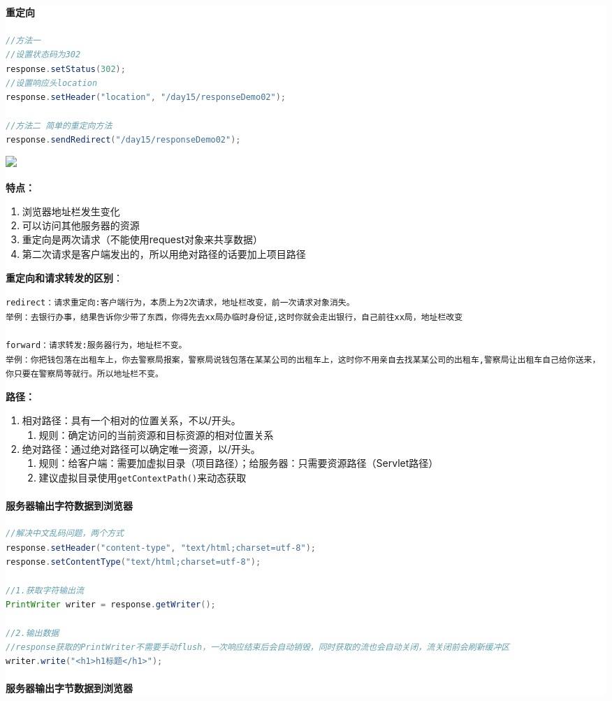 #### 重定向

```java
//方法一
//设置状态码为302
response.setStatus(302);
//设置响应头location
response.setHeader("location", "/day15/responseDemo02");

//方法二 简单的重定向方法
response.sendRedirect("/day15/responseDemo02");
```

![](https://tva1.sinaimg.cn/large/007S8ZIlgy1gfsru0l92kj31xo0ny7c4.jpg)

**特点：**

1. 浏览器地址栏发生变化
2. 可以访问其他服务器的资源
3. 重定向是两次请求（不能使用request对象来共享数据）
4. 第二次请求是客户端发出的，所以用绝对路径的话要加上项目路径

**重定向和请求转发的区别**：

```
redirect：请求重定向:客户端行为，本质上为2次请求，地址栏改变，前一次请求对象消失。
举例：去银行办事，结果告诉你少带了东西，你得先去xx局办临时身份证,这时你就会走出银行，自己前往xx局，地址栏改变

forward：请求转发:服务器行为，地址栏不变。
举例：你把钱包落在出租车上，你去警察局报案，警察局说钱包落在某某公司的出租车上，这时你不用亲自去找某某公司的出租车,警察局让出租车自己给你送来，你只要在警察局等就行。所以地址栏不变。
```

**路径：**

1. 相对路径：具有一个相对的位置关系，不以/开头。
   1. 规则：确定访问的当前资源和目标资源的相对位置关系
2. 绝对路径：通过绝对路径可以确定唯一资源，以/开头。
   1. 规则：给客户端：需要加虚拟目录（项目路径）；给服务器：只需要资源路径（Servlet路径）
   2. 建议虚拟目录使用`getContextPath()`来动态获取

#### 服务器输出字符数据到浏览器

```java
//解决中文乱码问题，两个方式
response.setHeader("content-type", "text/html;charset=utf-8");
response.setContentType("text/html;charset=utf-8");

//1.获取字符输出流
PrintWriter writer = response.getWriter();

//2.输出数据
//response获取的PrintWriter不需要手动flush，一次响应结束后会自动销毁，同时获取的流也会自动关闭，流关闭前会刷新缓冲区
writer.write("<h1>h1标题</h1>");
```

#### 服务器输出字节数据到浏览器
